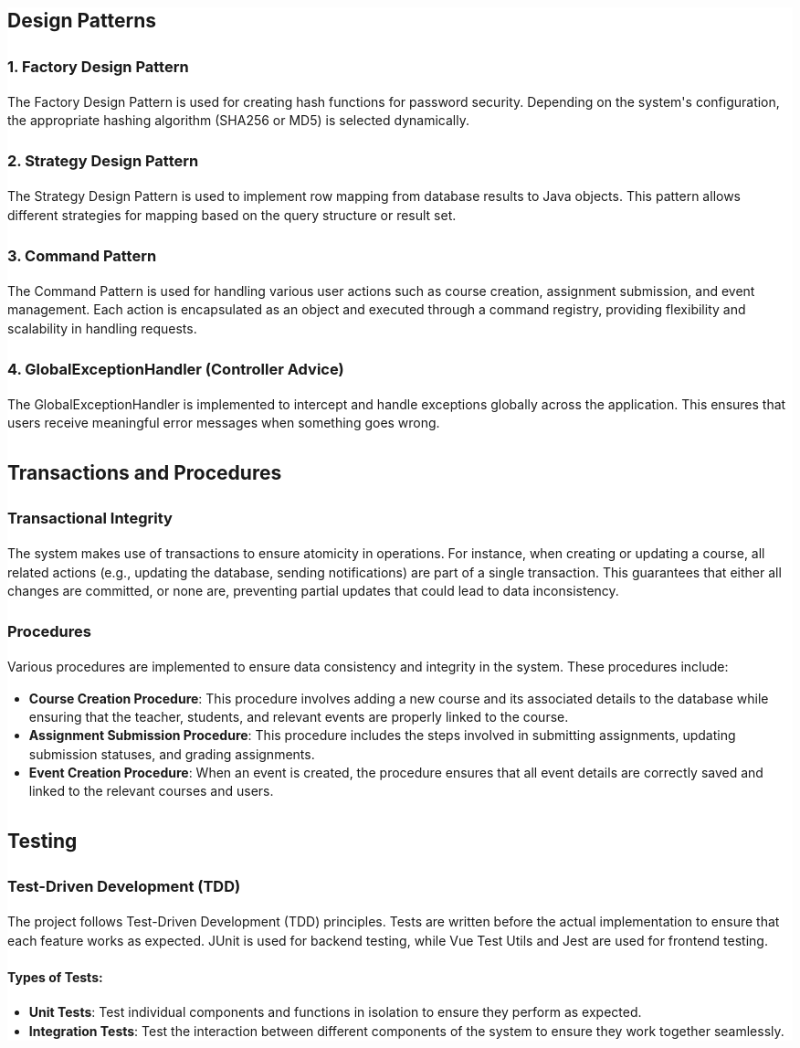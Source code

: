 ## Design Patterns

### 1. Factory Design Pattern
The Factory Design Pattern is used for creating hash functions for password security. Depending on the system's configuration, the appropriate hashing algorithm (SHA256 or MD5) is selected dynamically.

### 2. Strategy Design Pattern
The Strategy Design Pattern is used to implement row mapping from database results to Java objects. This pattern allows different strategies for mapping based on the query structure or result set.

### 3. Command Pattern
The Command Pattern is used for handling various user actions such as course creation, assignment submission, and event management. Each action is encapsulated as an object and executed through a command registry, providing flexibility and scalability in handling requests.

### 4. GlobalExceptionHandler (Controller Advice)
The GlobalExceptionHandler is implemented to intercept and handle exceptions globally across the application. This ensures that users receive meaningful error messages when something goes wrong.

## Transactions and Procedures

### Transactional Integrity
The system makes use of transactions to ensure atomicity in operations. For instance, when creating or updating a course, all related actions (e.g., updating the database, sending notifications) are part of a single transaction. This guarantees that either all changes are committed, or none are, preventing partial updates that could lead to data inconsistency.

### Procedures
Various procedures are implemented to ensure data consistency and integrity in the system. These procedures include:

- **Course Creation Procedure**: This procedure involves adding a new course and its associated details to the database while ensuring that the teacher, students, and relevant events are properly linked to the course.
- **Assignment Submission Procedure**: This procedure includes the steps involved in submitting assignments, updating submission statuses, and grading assignments.
- **Event Creation Procedure**: When an event is created, the procedure ensures that all event details are correctly saved and linked to the relevant courses and users.

## Testing

### Test-Driven Development (TDD)
The project follows Test-Driven Development (TDD) principles. Tests are written before the actual implementation to ensure that each feature works as expected. JUnit is used for backend testing, while Vue Test Utils and Jest are used for frontend testing.

#### Types of Tests:
- **Unit Tests**: Test individual components and functions in isolation to ensure they perform as expected.
- **Integration Tests**: Test the interaction between different components of the system to ensure they work together seamlessly.
